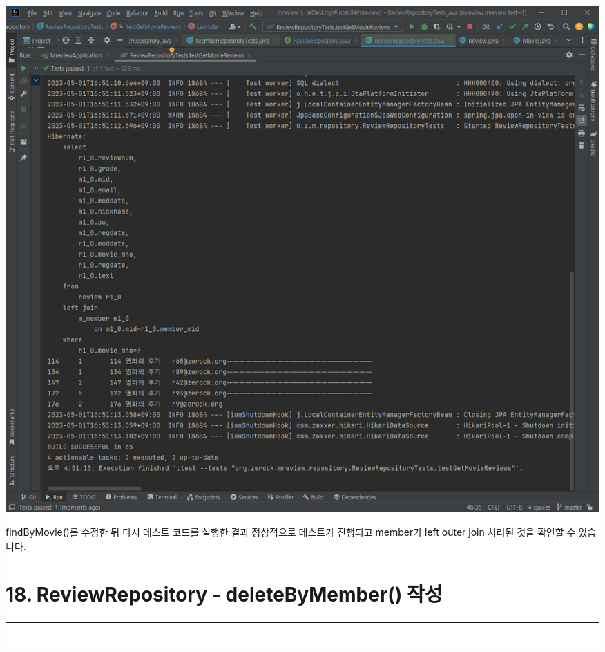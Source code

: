 ![17](/assets/img/web/spring/2023-04-16-[Spring]_M대N_서비스를_위해_필요한_데이터_처리/17.png)
<br>

findByMovie()를 수정한 뒤 다시 테스트 코드를 실행한 결과 정상적으로 테스트가 진행되고 member가 left outer join 처리된 것을 확인할 수 있습니다.<br>

# 18. ReviewRepository - deleteByMember() 작성
---
<br>

